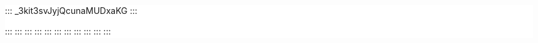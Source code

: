::: _3kit3svJyjQcunaMUDxaKG
:::

</div>
:::
:::
:::
:::

</div>
:::
:::
:::
:::

</div>
:::
:::

</div>
:::
